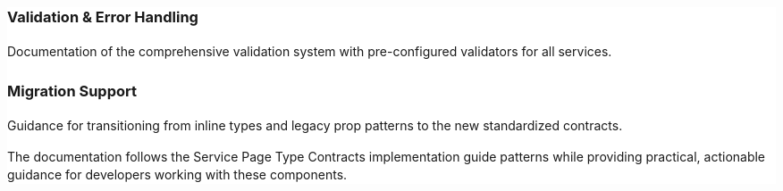 ### **Validation & Error Handling**
Documentation of the comprehensive validation system with pre-configured validators for all services.

### **Migration Support**
Guidance for transitioning from inline types and legacy prop patterns to the new standardized contracts.

The documentation follows the Service Page Type Contracts implementation guide patterns while providing practical, actionable guidance for developers working with these components.